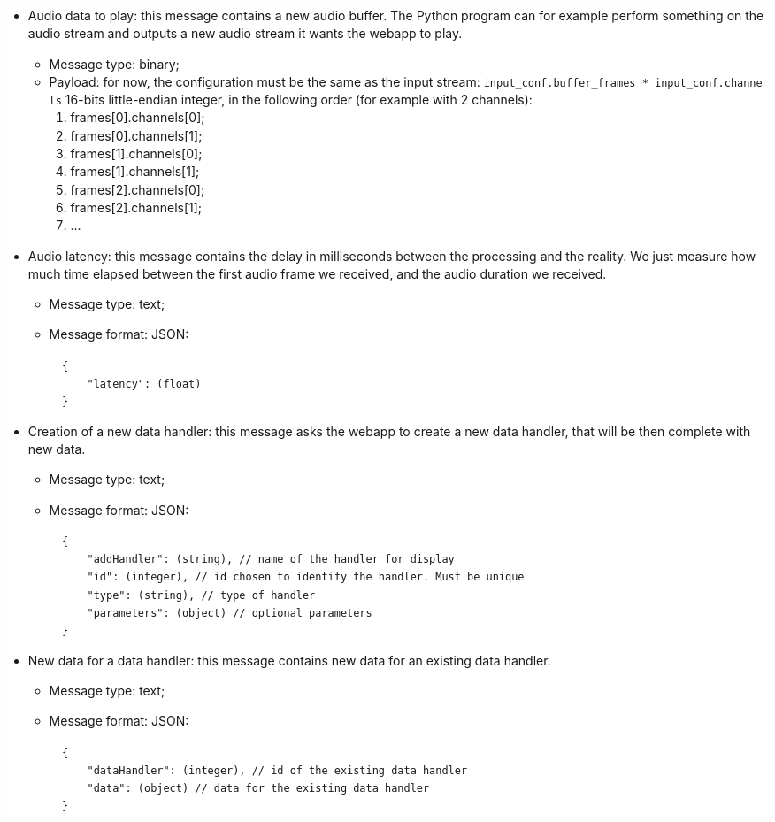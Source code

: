 * Audio data to play: this message contains a new audio buffer. The Python program can for example perform something on the audio stream and outputs a new audio stream it wants the webapp to play.
    * Message type: binary;
    * Payload: for now, the configuration must be the same as the input stream: `input_conf.buffer_frames * input_conf.channels` 16-bits little-endian integer, in the following order (for example with 2 channels):
        1. frames[0].channels[0];
        2. frames[0].channels[1];
        3. frames[1].channels[0];
        4. frames[1].channels[1];
        5. frames[2].channels[0];
        6. frames[2].channels[1];
        7. ...

* Audio latency: this message contains the delay in milliseconds between the processing and the reality. We just measure how much time elapsed between the first audio frame we received, and the audio duration we received.
    * Message type: text;
    * Message format: JSON:

            {
                "latency": (float)
            }

* Creation of a new data handler: this message asks the webapp to create a new data handler, that will be then complete with new data.
    * Message type: text;
    * Message format: JSON:

            {
                "addHandler": (string), // name of the handler for display
                "id": (integer), // id chosen to identify the handler. Must be unique
                "type": (string), // type of handler
                "parameters": (object) // optional parameters
            }

* New data for a data handler: this message contains new data for an existing data handler.
    * Message type: text;
    * Message format: JSON:

            {
                "dataHandler": (integer), // id of the existing data handler
                "data": (object) // data for the existing data handler
            }
